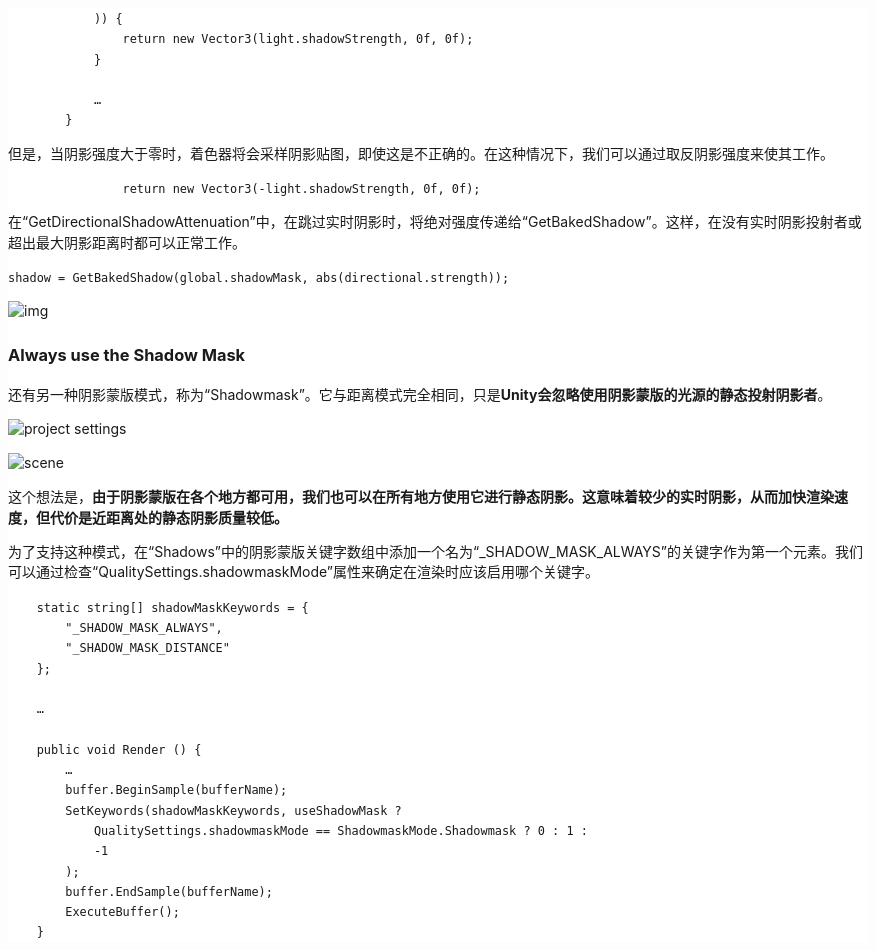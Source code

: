 ```
			)) {
				return new Vector3(light.shadowStrength, 0f, 0f);
			}

			…
		}
```

但是，当阴影强度大于零时，着色器将会采样阴影贴图，即使这是不正确的。在这种情况下，我们可以通过取反阴影强度来使其工作。

```
				return new Vector3(-light.shadowStrength, 0f, 0f);
```

在“GetDirectionalShadowAttenuation”中，在跳过实时阴影时，将绝对强度传递给“GetBakedShadow”。这样，在没有实时阴影投射者或超出最大阴影距离时都可以正常工作。

```
shadow = GetBakedShadow(global.shadowMask, abs(directional.strength));
```

![img](https://catlikecoding.com/unity/tutorials/custom-srp/shadow-masks/mixing-shadows/baked-only.png)

### Always use the Shadow Mask

还有另一种阴影蒙版模式，称为“Shadowmask”。它与距离模式完全相同，只是**Unity会忽略使用阴影蒙版的光源的静态投射阴影者**。

![project settings](https://catlikecoding.com/unity/tutorials/custom-srp/shadow-masks/mixing-shadows/shadow-mask-mode-always.png)

![scene](https://catlikecoding.com/unity/tutorials/custom-srp/shadow-masks/mixing-shadows/no-static-shadows.png)


这个想法是，**由于阴影蒙版在各个地方都可用，我们也可以在所有地方使用它进行静态阴影。这意味着较少的实时阴影，从而加快渲染速度，但代价是近距离处的静态阴影质量较低。**

为了支持这种模式，在“Shadows”中的阴影蒙版关键字数组中添加一个名为“_SHADOW_MASK_ALWAYS”的关键字作为第一个元素。我们可以通过检查“QualitySettings.shadowmaskMode”属性来确定在渲染时应该启用哪个关键字。

```
	static string[] shadowMaskKeywords = {
		"_SHADOW_MASK_ALWAYS",
		"_SHADOW_MASK_DISTANCE"
	};
	
	…
	
	public void Render () {
		…
		buffer.BeginSample(bufferName);
		SetKeywords(shadowMaskKeywords, useShadowMask ?
			QualitySettings.shadowmaskMode == ShadowmaskMode.Shadowmask ? 0 : 1 :
			-1
		);
		buffer.EndSample(bufferName);
		ExecuteBuffer();
	}
```
